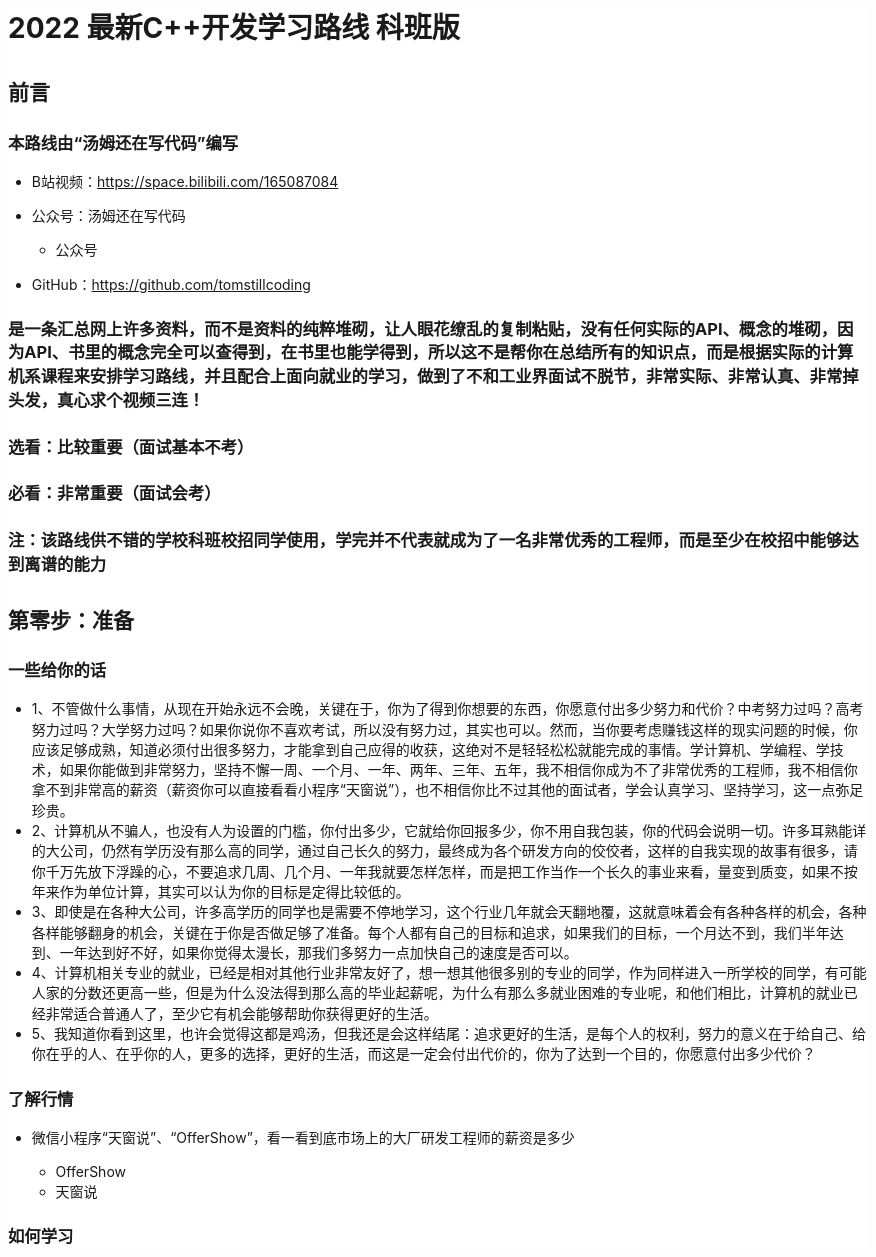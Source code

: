 # 2022 最新C++开发学习路线 科班版

## 前言

### 本路线由“汤姆还在写代码”编写

- B站视频：https://space.bilibili.com/165087084
- 公众号：汤姆还在写代码

	- 公众号

- GitHub：https://github.com/tomstillcoding

### 是一条汇总网上许多资料，而不是资料的纯粹堆砌，让人眼花缭乱的复制粘贴，没有任何实际的API、概念的堆砌，因为API、书里的概念完全可以查得到，在书里也能学得到，所以这不是帮你在总结所有的知识点，而是根据实际的计算机系课程来安排学习路线，并且配合上面向就业的学习，做到了不和工业界面试不脱节，非常实际、非常认真、非常掉头发，真心求个视频三连！

### 选看：比较重要（面试基本不考）

### 必看：非常重要（面试会考）

### 注：该路线供不错的学校科班校招同学使用，学完并不代表就成为了一名非常优秀的工程师，而是至少在校招中能够达到离谱的能力

## 第零步：准备

### 一些给你的话

- 1、不管做什么事情，从现在开始永远不会晚，关键在于，你为了得到你想要的东西，你愿意付出多少努力和代价？中考努力过吗？高考努力过吗？大学努力过吗？如果你说你不喜欢考试，所以没有努力过，其实也可以。然而，当你要考虑赚钱这样的现实问题的时候，你应该足够成熟，知道必须付出很多努力，才能拿到自己应得的收获，这绝对不是轻轻松松就能完成的事情。学计算机、学编程、学技术，如果你能做到非常努力，坚持不懈一周、一个月、一年、两年、三年、五年，我不相信你成为不了非常优秀的工程师，我不相信你拿不到非常高的薪资（薪资你可以直接看看小程序“天窗说”），也不相信你比不过其他的面试者，学会认真学习、坚持学习，这一点弥足珍贵。
- 2、计算机从不骗人，也没有人为设置的门槛，你付出多少，它就给你回报多少，你不用自我包装，你的代码会说明一切。许多耳熟能详的大公司，仍然有学历没有那么高的同学，通过自己长久的努力，最终成为各个研发方向的佼佼者，这样的自我实现的故事有很多，请你千万先放下浮躁的心，不要追求几周、几个月、一年我就要怎样怎样，而是把工作当作一个长久的事业来看，量变到质变，如果不按年来作为单位计算，其实可以认为你的目标是定得比较低的。
- 3、即使是在各种大公司，许多高学历的同学也是需要不停地学习，这个行业几年就会天翻地覆，这就意味着会有各种各样的机会，各种各样能够翻身的机会，关键在于你是否做足够了准备。每个人都有自己的目标和追求，如果我们的目标，一个月达不到，我们半年达到、一年达到好不好，如果你觉得太漫长，那我们多努力一点加快自己的速度是否可以。
- 4、计算机相关专业的就业，已经是相对其他行业非常友好了，想一想其他很多别的专业的同学，作为同样进入一所学校的同学，有可能人家的分数还更高一些，但是为什么没法得到那么高的毕业起薪呢，为什么有那么多就业困难的专业呢，和他们相比，计算机的就业已经非常适合普通人了，至少它有机会能够帮助你获得更好的生活。
- 5、我知道你看到这里，也许会觉得这都是鸡汤，但我还是会这样结尾：追求更好的生活，是每个人的权利，努力的意义在于给自己、给你在乎的人、在乎你的人，更多的选择，更好的生活，而这是一定会付出代价的，你为了达到一个目的，你愿意付出多少代价？

### 了解行情

- 微信小程序“天窗说”、“OfferShow”，看一看到底市场上的大厂研发工程师的薪资是多少

	- OfferShow
	- 天窗说

### 如何学习
